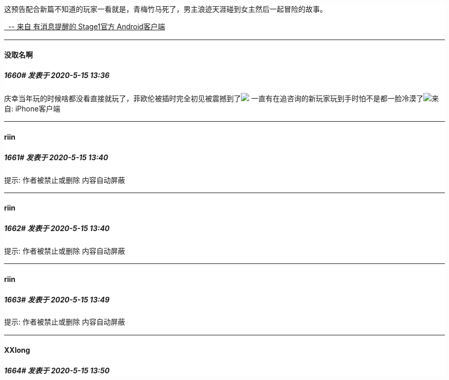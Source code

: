 


这预告配合新篇不知道的玩家一看就是，青梅竹马死了，男主浪迹天涯碰到女主然后一起冒险的故事。

[  -- 来自 有消息提醒的 Stage1官方 Android客户端](https://www.coolapk.com/apk/140634)







*****

####  没取名啊  
##### 1660#       发表于 2020-5-15 13:36




庆幸当年玩的时候啥都没看直接就玩了，菲欧伦被插时完全初见被震撼到了<img src="https://static.saraba1st.com/image/smiley/face2017/068.png" referrerpolicy="no-referrer">
一直有在追咨询的新玩家玩到手时怕不是都一脸冷漠了<img src="https://static.saraba1st.com/image/smiley/face2017/001.png" referrerpolicy="no-referrer">来自: iPhone客户端







*****

####  riin  
##### 1661#       发表于 2020-5-15 13:40

提示: 作者被禁止或删除 内容自动屏蔽



*****

####  riin  
##### 1662#       发表于 2020-5-15 13:40

提示: 作者被禁止或删除 内容自动屏蔽



*****

####  riin  
##### 1663#       发表于 2020-5-15 13:49

提示: 作者被禁止或删除 内容自动屏蔽



*****

####  XXlong  
##### 1664#       发表于 2020-5-15 13:50


